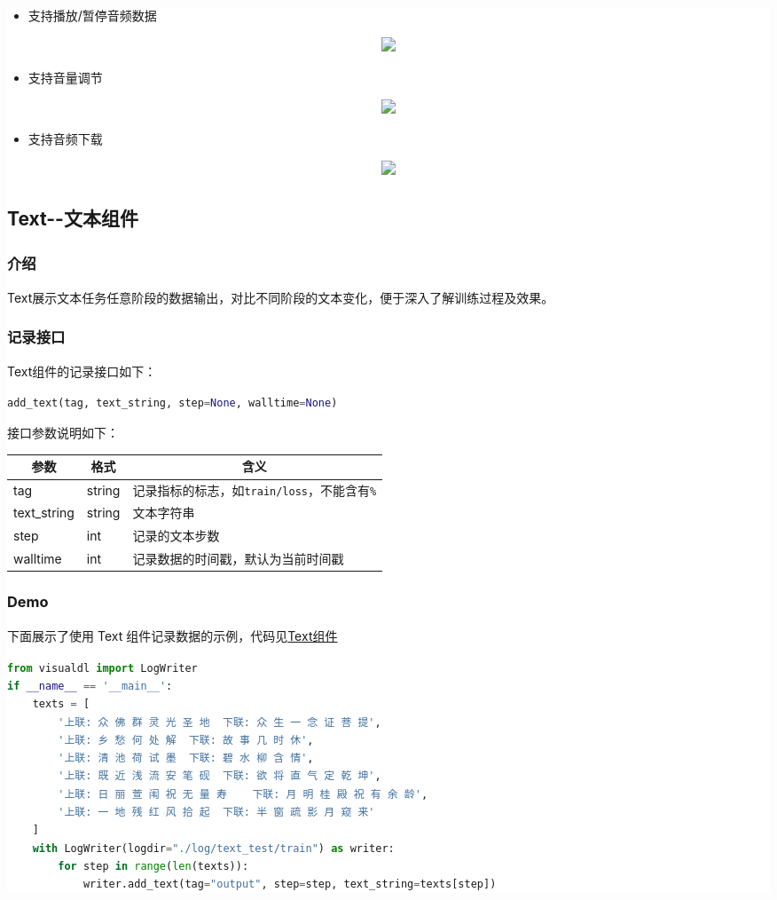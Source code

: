 - 支持播放/暂停音频数据

<p align="center">
  <img src="https://user-images.githubusercontent.com/48054808/87661130-b3910600-c792-11ea-9f9f-2ae66132e9de.png" width="40%"/>
</p>

- 支持音量调节

<p align="center">
  <img src="https://user-images.githubusercontent.com/48054808/87661497-49c52c00-c793-11ea-9eeb-471543cd2a0b.png" width="40%"/>
</p>

- 支持音频下载

<p align="center">
  <img src="https://user-images.githubusercontent.com/48054808/87661166-c277b880-c792-11ea-8ad7-5c60bb08379b.png" width="40%"/>
</p>

## Text--文本组件

### 介绍

Text展示文本任务任意阶段的数据输出，对比不同阶段的文本变化，便于深入了解训练过程及效果。

### 记录接口

Text组件的记录接口如下：

```python
add_text(tag, text_string, step=None, walltime=None)
```

接口参数说明如下：

| 参数           | 格式                  | 含义                                        |
| -------------- | --------------------- | ------------------------------------------- |
| tag            | string                | 记录指标的标志，如`train/loss`，不能含有`%` |
| text_string    | string                | 文本字符串           |
| step           | int                   | 记录的文本步数                                  |
| walltime       | int                   | 记录数据的时间戳，默认为当前时间戳     |

### Demo

下面展示了使用 Text 组件记录数据的示例，代码见[Text组件](https://github.com/PaddlePaddle/VisualDL/blob/develop/demo/components/text_test.py)

```python
from visualdl import LogWriter
if __name__ == '__main__':
    texts = [
        '上联: 众 佛 群 灵 光 圣 地	下联: 众 生 一 念 证 菩 提',
        '上联: 乡 愁 何 处 解	下联: 故 事 几 时 休',
        '上联: 清 池 荷 试 墨	下联: 碧 水 柳 含 情',
        '上联: 既 近 浅 流 安 笔 砚	下联: 欲 将 直 气 定 乾 坤',
        '上联: 日 丽 萱 闱 祝 无 量 寿	下联: 月 明 桂 殿 祝 有 余 龄',
        '上联: 一 地 残 红 风 拾 起	下联: 半 窗 疏 影 月 窥 来'
    ]
    with LogWriter(logdir="./log/text_test/train") as writer:
        for step in range(len(texts)):
            writer.add_text(tag="output", step=step, text_string=texts[step])
```

